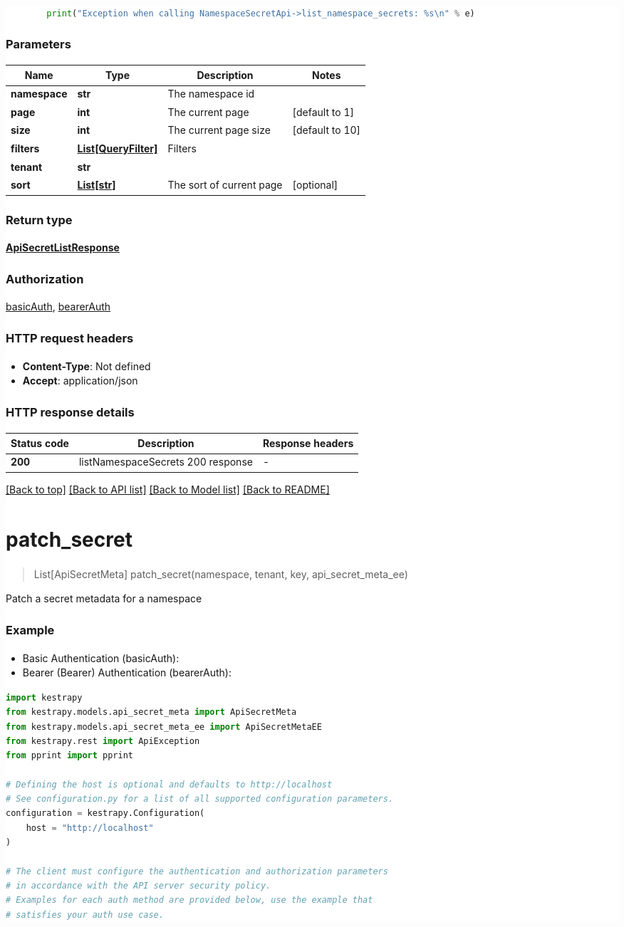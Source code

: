 ```python
        print("Exception when calling NamespaceSecretApi->list_namespace_secrets: %s\n" % e)
```



### Parameters


Name | Type | Description  | Notes
------------- | ------------- | ------------- | -------------
 **namespace** | **str**| The namespace id | 
 **page** | **int**| The current page | [default to 1]
 **size** | **int**| The current page size | [default to 10]
 **filters** | [**List[QueryFilter]**](QueryFilter.md)| Filters | 
 **tenant** | **str**|  | 
 **sort** | [**List[str]**](str.md)| The sort of current page | [optional] 

### Return type

[**ApiSecretListResponse**](ApiSecretListResponse.md)

### Authorization

[basicAuth](../README.md#basicAuth), [bearerAuth](../README.md#bearerAuth)

### HTTP request headers

 - **Content-Type**: Not defined
 - **Accept**: application/json

### HTTP response details

| Status code | Description | Response headers |
|-------------|-------------|------------------|
**200** | listNamespaceSecrets 200 response |  -  |

[[Back to top]](#) [[Back to API list]](../README.md#documentation-for-api-endpoints) [[Back to Model list]](../README.md#documentation-for-models) [[Back to README]](../README.md)

# **patch_secret**
> List[ApiSecretMeta] patch_secret(namespace, tenant, key, api_secret_meta_ee)

Patch a secret metadata for a namespace

### Example

* Basic Authentication (basicAuth):
* Bearer (Bearer) Authentication (bearerAuth):

```python
import kestrapy
from kestrapy.models.api_secret_meta import ApiSecretMeta
from kestrapy.models.api_secret_meta_ee import ApiSecretMetaEE
from kestrapy.rest import ApiException
from pprint import pprint

# Defining the host is optional and defaults to http://localhost
# See configuration.py for a list of all supported configuration parameters.
configuration = kestrapy.Configuration(
    host = "http://localhost"
)

# The client must configure the authentication and authorization parameters
# in accordance with the API server security policy.
# Examples for each auth method are provided below, use the example that
# satisfies your auth use case.
```